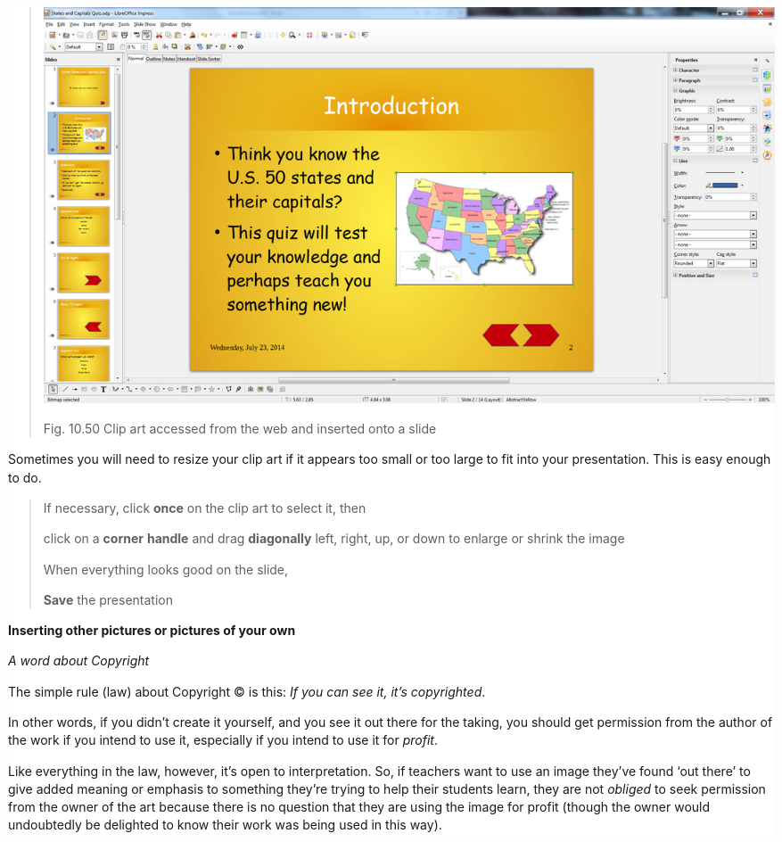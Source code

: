 > ![](./media/image79.png)
>
> Fig. 10.50 Clip art accessed from the web and inserted onto a slide

Sometimes you will need to resize your clip art if it appears too small
or too large to fit into your presentation. This is easy enough to do.

> If necessary, click **once** on the clip art to select it, then
>
> click on a **corner** **handle** and drag **diagonally** left, right,
> up, or down to enlarge or shrink the image
>
> When everything looks good on the slide,
>
> **Save** the presentation

**Inserting other pictures or pictures of your own**

*A word about Copyright*

The simple rule (law) about Copyright © is this: *If you can see it,
it’s copyrighted*.

In other words, if you didn’t create it yourself, and you see it out
there for the taking, you should get permission from the author of the
work if you intend to use it, especially if you intend to use it for
*profit*.

Like everything in the law, however, it’s open to interpretation. So, if
teachers want to use an image they’ve found ‘out there’ to give added
meaning or emphasis to something they’re trying to help their students
learn, they are not *obliged* to seek permission from the owner of the
art because there is no question that they are using the image for
profit (though the owner would undoubtedly be delighted to know their
work was being used in this way).
